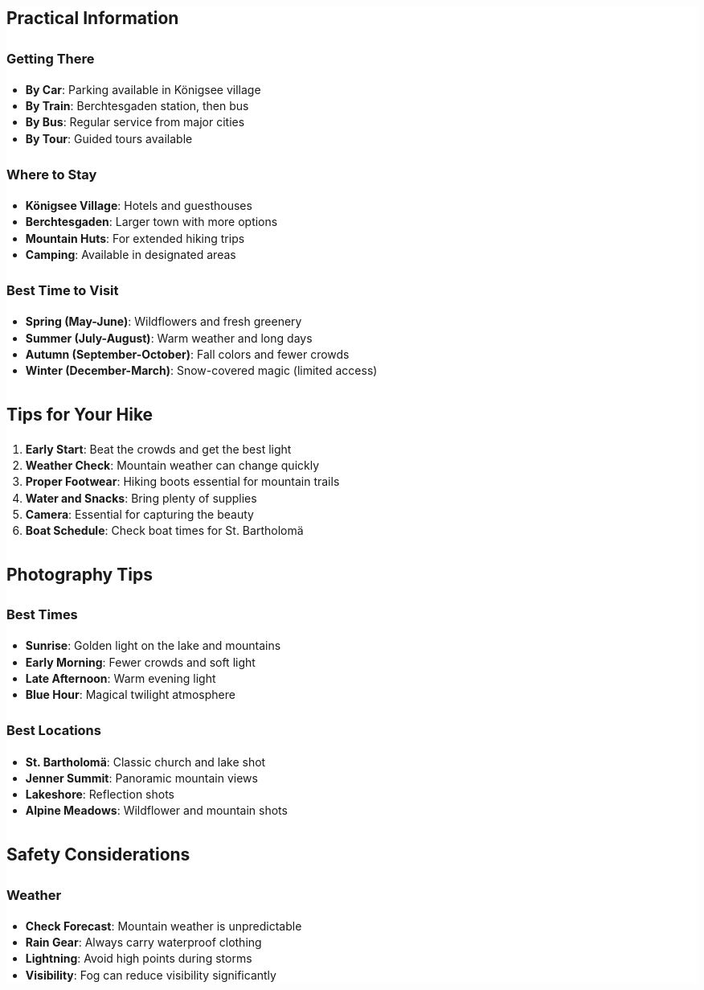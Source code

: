 ## Practical Information

### Getting There
- **By Car**: Parking available in Königsee village
- **By Train**: Berchtesgaden station, then bus
- **By Bus**: Regular service from major cities
- **By Tour**: Guided tours available

### Where to Stay
- **Königsee Village**: Hotels and guesthouses
- **Berchtesgaden**: Larger town with more options
- **Mountain Huts**: For extended hiking trips
- **Camping**: Available in designated areas

### Best Time to Visit
- **Spring (May-June)**: Wildflowers and fresh greenery
- **Summer (July-August)**: Warm weather and long days
- **Autumn (September-October)**: Fall colors and fewer crowds
- **Winter (December-March)**: Snow-covered magic (limited access)

## Tips for Your Hike

1. **Early Start**: Beat the crowds and get the best light
2. **Weather Check**: Mountain weather can change quickly
3. **Proper Footwear**: Hiking boots essential for mountain trails
4. **Water and Snacks**: Bring plenty of supplies
5. **Camera**: Essential for capturing the beauty
6. **Boat Schedule**: Check boat times for St. Bartholomä

## Photography Tips

### Best Times
- **Sunrise**: Golden light on the lake and mountains
- **Early Morning**: Fewer crowds and soft light
- **Late Afternoon**: Warm evening light
- **Blue Hour**: Magical twilight atmosphere

### Best Locations
- **St. Bartholomä**: Classic church and lake shot
- **Jenner Summit**: Panoramic mountain views
- **Lakeshore**: Reflection shots
- **Alpine Meadows**: Wildflower and mountain shots

## Safety Considerations

### Weather
- **Check Forecast**: Mountain weather is unpredictable
- **Rain Gear**: Always carry waterproof clothing
- **Lightning**: Avoid high points during storms
- **Visibility**: Fog can reduce visibility significantly
